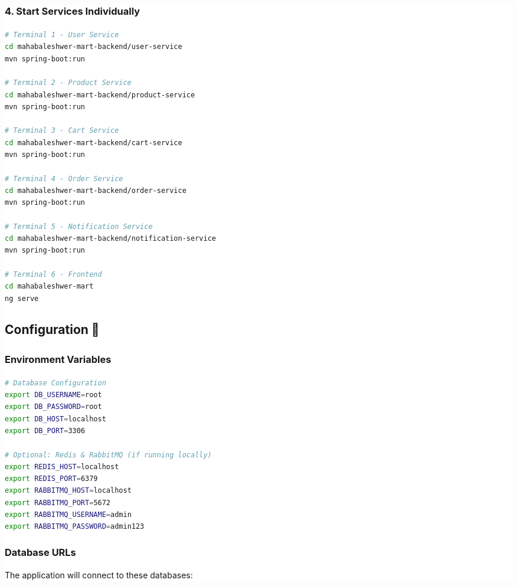 ### 4. Start Services Individually

```bash
# Terminal 1 - User Service
cd mahabaleshwer-mart-backend/user-service
mvn spring-boot:run

# Terminal 2 - Product Service  
cd mahabaleshwer-mart-backend/product-service
mvn spring-boot:run

# Terminal 3 - Cart Service
cd mahabaleshwer-mart-backend/cart-service
mvn spring-boot:run

# Terminal 4 - Order Service
cd mahabaleshwer-mart-backend/order-service
mvn spring-boot:run

# Terminal 5 - Notification Service
cd mahabaleshwer-mart-backend/notification-service
mvn spring-boot:run

# Terminal 6 - Frontend
cd mahabaleshwer-mart
ng serve
```

## Configuration 🔧

### Environment Variables

```bash
# Database Configuration
export DB_USERNAME=root
export DB_PASSWORD=root
export DB_HOST=localhost
export DB_PORT=3306

# Optional: Redis & RabbitMQ (if running locally)
export REDIS_HOST=localhost
export REDIS_PORT=6379
export RABBITMQ_HOST=localhost
export RABBITMQ_PORT=5672
export RABBITMQ_USERNAME=admin
export RABBITMQ_PASSWORD=admin123
```

### Database URLs

The application will connect to these databases:
